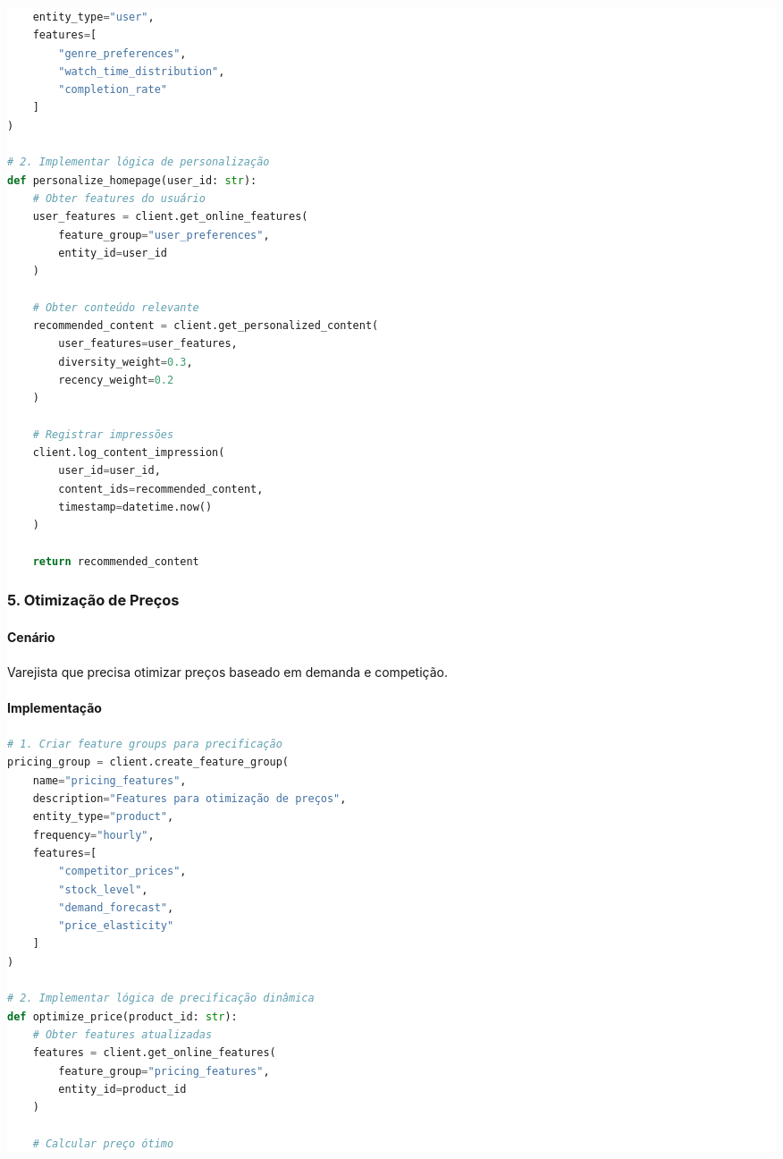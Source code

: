 ```python
    entity_type="user",
    features=[
        "genre_preferences",
        "watch_time_distribution",
        "completion_rate"
    ]
)

# 2. Implementar lógica de personalização
def personalize_homepage(user_id: str):
    # Obter features do usuário
    user_features = client.get_online_features(
        feature_group="user_preferences",
        entity_id=user_id
    )
    
    # Obter conteúdo relevante
    recommended_content = client.get_personalized_content(
        user_features=user_features,
        diversity_weight=0.3,
        recency_weight=0.2
    )
    
    # Registrar impressões
    client.log_content_impression(
        user_id=user_id,
        content_ids=recommended_content,
        timestamp=datetime.now()
    )
    
    return recommended_content
```

### 5. Otimização de Preços

#### Cenário
Varejista que precisa otimizar preços baseado em demanda e competição.

#### Implementação
```python
# 1. Criar feature groups para precificação
pricing_group = client.create_feature_group(
    name="pricing_features",
    description="Features para otimização de preços",
    entity_type="product",
    frequency="hourly",
    features=[
        "competitor_prices",
        "stock_level",
        "demand_forecast",
        "price_elasticity"
    ]
)

# 2. Implementar lógica de precificação dinâmica
def optimize_price(product_id: str):
    # Obter features atualizadas
    features = client.get_online_features(
        feature_group="pricing_features",
        entity_id=product_id
    )
    
    # Calcular preço ótimo
```